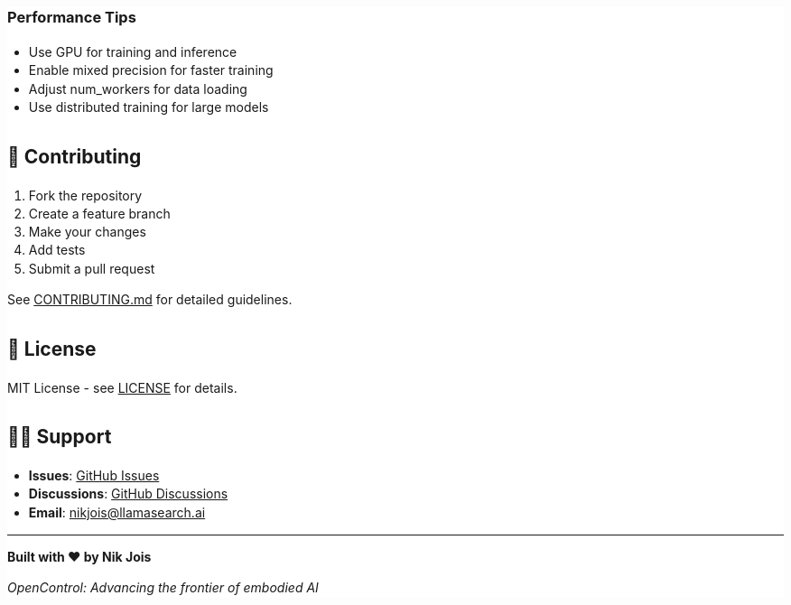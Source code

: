 ### Performance Tips

- Use GPU for training and inference
- Enable mixed precision for faster training
- Adjust num_workers for data loading
- Use distributed training for large models

## 🤝 Contributing

1. Fork the repository
2. Create a feature branch
3. Make your changes
4. Add tests
5. Submit a pull request

See [CONTRIBUTING.md](CONTRIBUTING.md) for detailed guidelines.

## 📄 License

MIT License - see [LICENSE](LICENSE) for details.

## 🙋‍♂️ Support

- **Issues**: [GitHub Issues](https://github.com/nikjois/opencontrol/issues)
- **Discussions**: [GitHub Discussions](https://github.com/nikjois/opencontrol/discussions)
- **Email**: nikjois@llamasearch.ai

---

**Built with ❤️ by Nik Jois**

*OpenControl: Advancing the frontier of embodied AI* 